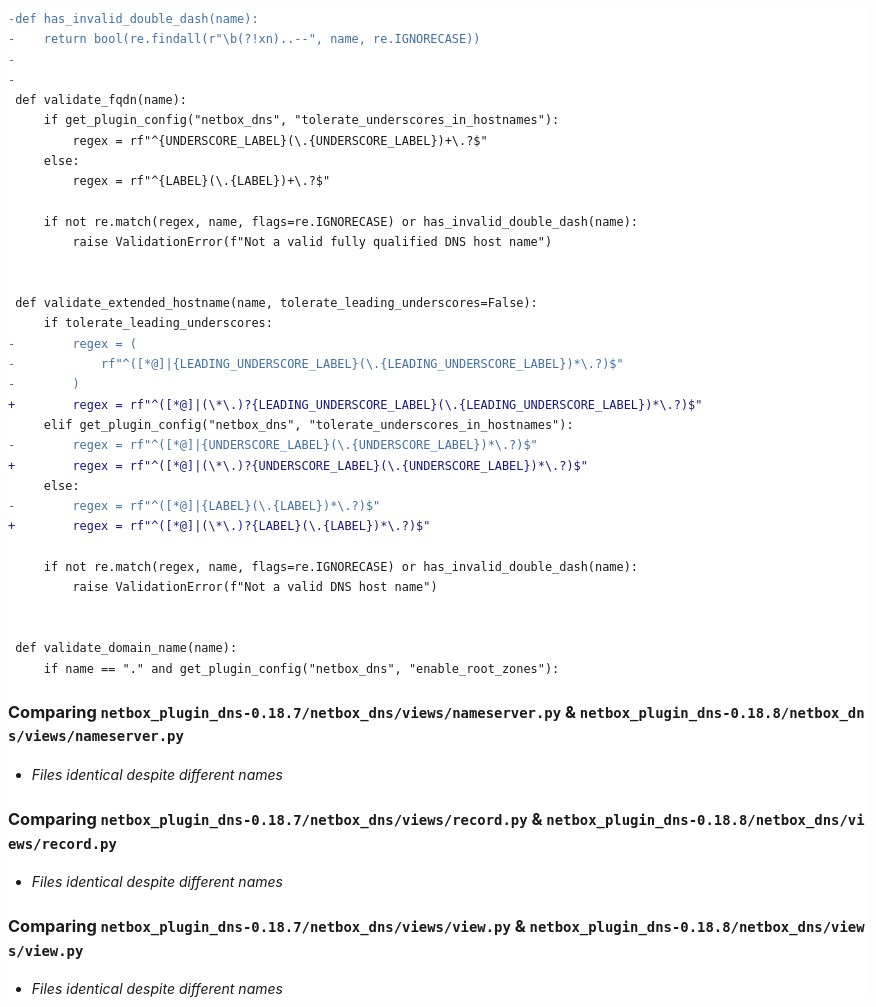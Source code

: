 ```diff
-def has_invalid_double_dash(name):
-    return bool(re.findall(r"\b(?!xn)..--", name, re.IGNORECASE))
-
-
 def validate_fqdn(name):
     if get_plugin_config("netbox_dns", "tolerate_underscores_in_hostnames"):
         regex = rf"^{UNDERSCORE_LABEL}(\.{UNDERSCORE_LABEL})+\.?$"
     else:
         regex = rf"^{LABEL}(\.{LABEL})+\.?$"
 
     if not re.match(regex, name, flags=re.IGNORECASE) or has_invalid_double_dash(name):
         raise ValidationError(f"Not a valid fully qualified DNS host name")
 
 
 def validate_extended_hostname(name, tolerate_leading_underscores=False):
     if tolerate_leading_underscores:
-        regex = (
-            rf"^([*@]|{LEADING_UNDERSCORE_LABEL}(\.{LEADING_UNDERSCORE_LABEL})*\.?)$"
-        )
+        regex = rf"^([*@]|(\*\.)?{LEADING_UNDERSCORE_LABEL}(\.{LEADING_UNDERSCORE_LABEL})*\.?)$"
     elif get_plugin_config("netbox_dns", "tolerate_underscores_in_hostnames"):
-        regex = rf"^([*@]|{UNDERSCORE_LABEL}(\.{UNDERSCORE_LABEL})*\.?)$"
+        regex = rf"^([*@]|(\*\.)?{UNDERSCORE_LABEL}(\.{UNDERSCORE_LABEL})*\.?)$"
     else:
-        regex = rf"^([*@]|{LABEL}(\.{LABEL})*\.?)$"
+        regex = rf"^([*@]|(\*\.)?{LABEL}(\.{LABEL})*\.?)$"
 
     if not re.match(regex, name, flags=re.IGNORECASE) or has_invalid_double_dash(name):
         raise ValidationError(f"Not a valid DNS host name")
 
 
 def validate_domain_name(name):
     if name == "." and get_plugin_config("netbox_dns", "enable_root_zones"):
```

### Comparing `netbox_plugin_dns-0.18.7/netbox_dns/views/nameserver.py` & `netbox_plugin_dns-0.18.8/netbox_dns/views/nameserver.py`

 * *Files identical despite different names*

### Comparing `netbox_plugin_dns-0.18.7/netbox_dns/views/record.py` & `netbox_plugin_dns-0.18.8/netbox_dns/views/record.py`

 * *Files identical despite different names*

### Comparing `netbox_plugin_dns-0.18.7/netbox_dns/views/view.py` & `netbox_plugin_dns-0.18.8/netbox_dns/views/view.py`

 * *Files identical despite different names*
